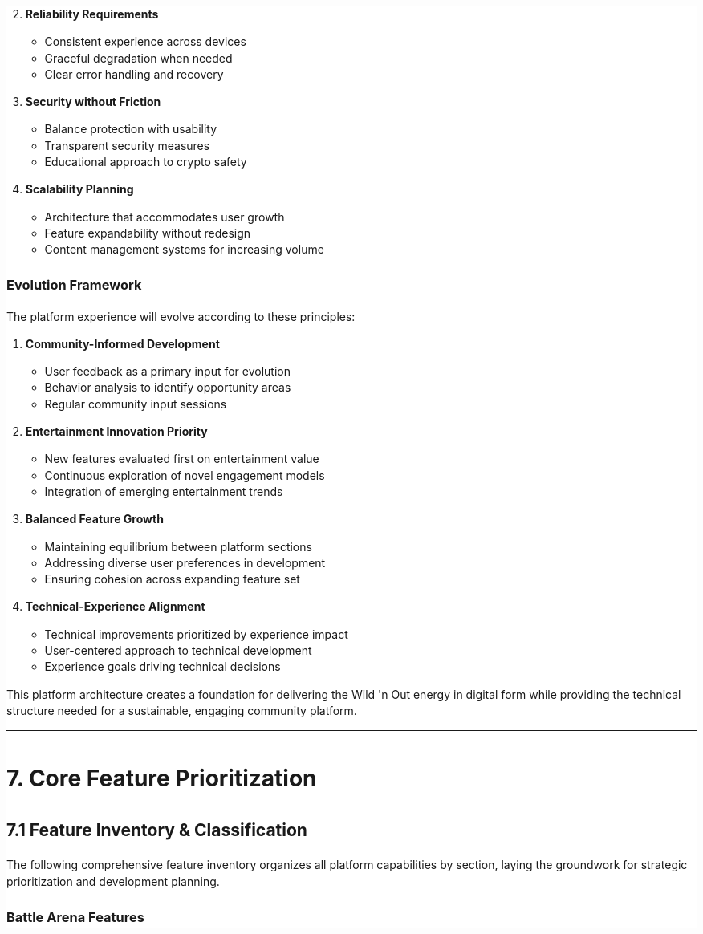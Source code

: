 2. **Reliability Requirements**
   - Consistent experience across devices
   - Graceful degradation when needed
   - Clear error handling and recovery

3. **Security without Friction**
   - Balance protection with usability
   - Transparent security measures
   - Educational approach to crypto safety

4. **Scalability Planning**
   - Architecture that accommodates user growth
   - Feature expandability without redesign
   - Content management systems for increasing volume

### Evolution Framework

The platform experience will evolve according to these principles:

1. **Community-Informed Development**
   - User feedback as a primary input for evolution
   - Behavior analysis to identify opportunity areas
   - Regular community input sessions

2. **Entertainment Innovation Priority**
   - New features evaluated first on entertainment value
   - Continuous exploration of novel engagement models
   - Integration of emerging entertainment trends

3. **Balanced Feature Growth**
   - Maintaining equilibrium between platform sections
   - Addressing diverse user preferences in development
   - Ensuring cohesion across expanding feature set

4. **Technical-Experience Alignment**
   - Technical improvements prioritized by experience impact
   - User-centered approach to technical development
   - Experience goals driving technical decisions

This platform architecture creates a foundation for delivering the Wild 'n Out energy in digital form while providing the technical structure needed for a sustainable, engaging community platform.

---

# 7. Core Feature Prioritization

## 7.1 Feature Inventory & Classification

The following comprehensive feature inventory organizes all platform capabilities by section, laying the groundwork for strategic prioritization and development planning.

### Battle Arena Features
